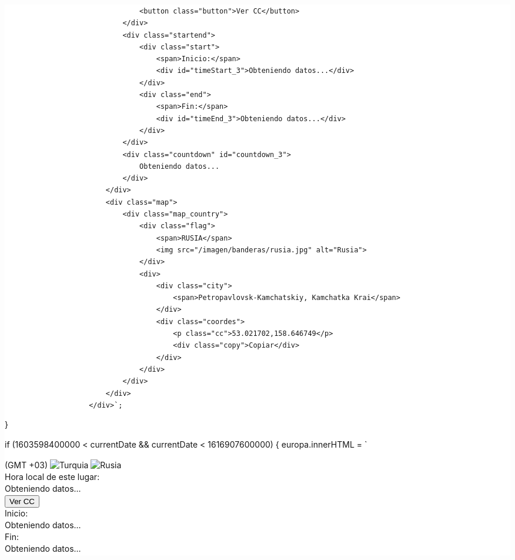                                     <button class="button">Ver CC</button>
                                </div>
                                <div class="startend">
                                    <div class="start">
                                        <span>Inicio:</span>
                                        <div id="timeStart_3">Obteniendo datos...</div>
                                    </div>
                                    <div class="end">
                                        <span>Fin:</span>
                                        <div id="timeEnd_3">Obteniendo datos...</div>
                                    </div>
                                </div>
                                <div class="countdown" id="countdown_3">
                                    Obteniendo datos...
                                </div>
                            </div>
                            <div class="map">
                                <div class="map_country">
                                    <div class="flag">
                                        <span>RUSIA</span>
                                        <img src="/imagen/banderas/rusia.jpg" alt="Rusia">
                                    </div>
                                    <div>
                                        <div class="city">
                                            <span>Petropavlovsk-Kamchatskiy, Kamchatka Krai</span>
                                        </div>
                                        <div class="coordes">
                                            <p class="cc">53.021702,158.646749</p>
                                            <div class="copy">Copiar</div>
                                        </div>
                                    </div>
                                </div>
                            </div>
                        </div>`;
}

if (1603598400000 < currentDate && currentDate < 1616907600000) {
    europa.innerHTML = `<div class="zone">
                            <div class="zone_gmt">
                                <span>(GMT +03)</span>
                                <img src="/imagen/banderas/turquia.jpg" alt="Turquia">
                                <img src="/imagen/banderas/rusia.jpg" alt="Rusia">
                            </div>
                            <div class="zone_time">
                                <div class="localtime">
                                    <div class="local">
                                        <span>Hora local de este lugar:</span>
                                        <div id="localTime_14">Obteniendo datos...</div>
                                    </div>
                                    <button class="button">Ver CC</button>
                                </div>
                                <div class="startend">
                                    <div class="start">
                                        <span>Inicio:</span>
                                        <div id="timeStart_14">Obteniendo datos...</div>
                                    </div>
                                    <div class="end">
                                        <span>Fin:</span>
                                        <div id="timeEnd_14">Obteniendo datos...</div>
                                    </div>
                                </div>
                                <div class="countdown" id="countdown_14">